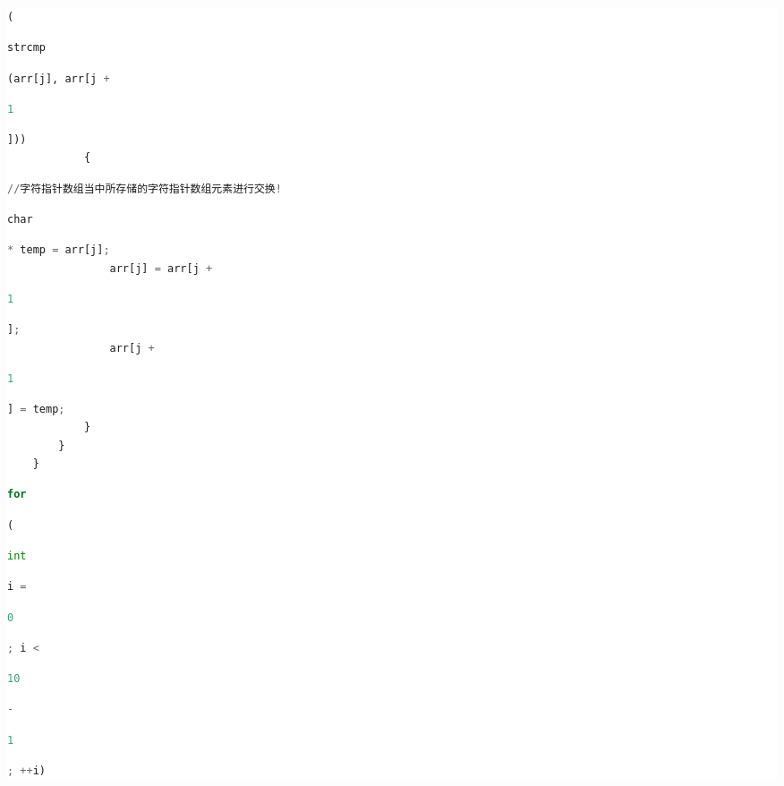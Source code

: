 ```python
```
```python
(
```
```python
strcmp
```
```python
(arr[j], arr[j +
```
```python
1
```
```python
]))
            {
```
```python
//字符指针数组当中所存储的字符指针数组元素进行交换!
```
```python
char
```
```python
* temp = arr[j];
                arr[j] = arr[j +
```
```python
1
```
```python
];
                arr[j +
```
```python
1
```
```python
] = temp;
            }
        }
    }
```
```python
for
```
```python
(
```
```python
int
```
```python
i =
```
```python
0
```
```python
; i <
```
```python
10
```
```python
-
```
```python
1
```
```python
; ++i)
```
